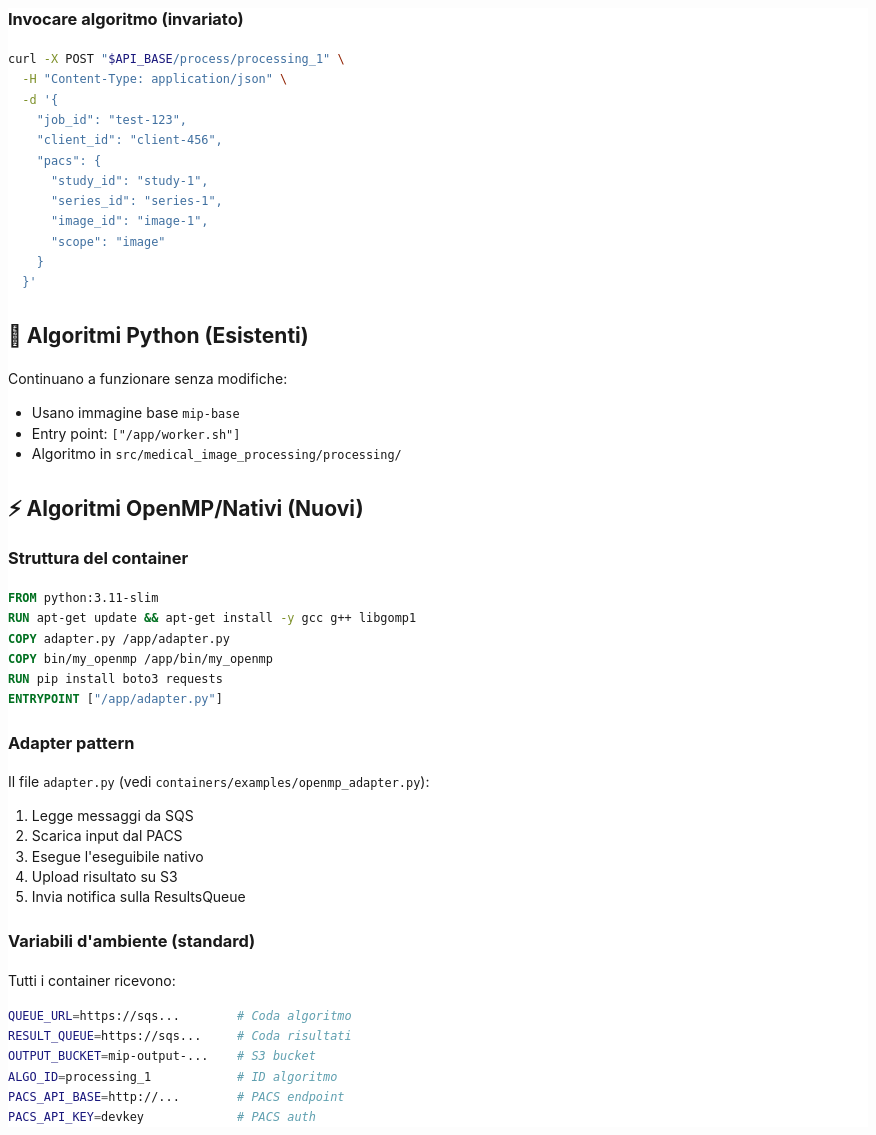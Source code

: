### Invocare algoritmo (invariato)
```bash
curl -X POST "$API_BASE/process/processing_1" \
  -H "Content-Type: application/json" \
  -d '{
    "job_id": "test-123",
    "client_id": "client-456", 
    "pacs": {
      "study_id": "study-1",
      "series_id": "series-1",
      "image_id": "image-1",
      "scope": "image"
    }
  }'
```

## 🐍 Algoritmi Python (Esistenti)

Continuano a funzionare senza modifiche:
- Usano immagine base `mip-base`
- Entry point: `["/app/worker.sh"]`
- Algoritmo in `src/medical_image_processing/processing/`

## ⚡ Algoritmi OpenMP/Nativi (Nuovi)

### Struttura del container
```dockerfile
FROM python:3.11-slim
RUN apt-get update && apt-get install -y gcc g++ libgomp1
COPY adapter.py /app/adapter.py
COPY bin/my_openmp /app/bin/my_openmp
RUN pip install boto3 requests
ENTRYPOINT ["/app/adapter.py"]
```

### Adapter pattern
Il file `adapter.py` (vedi `containers/examples/openmp_adapter.py`):
1. Legge messaggi da SQS
2. Scarica input dal PACS
3. Esegue l'eseguibile nativo
4. Upload risultato su S3
5. Invia notifica sulla ResultsQueue

### Variabili d'ambiente (standard)
Tutti i container ricevono:
```bash
QUEUE_URL=https://sqs...        # Coda algoritmo
RESULT_QUEUE=https://sqs...     # Coda risultati
OUTPUT_BUCKET=mip-output-...    # S3 bucket
ALGO_ID=processing_1            # ID algoritmo
PACS_API_BASE=http://...        # PACS endpoint
PACS_API_KEY=devkey             # PACS auth
```

